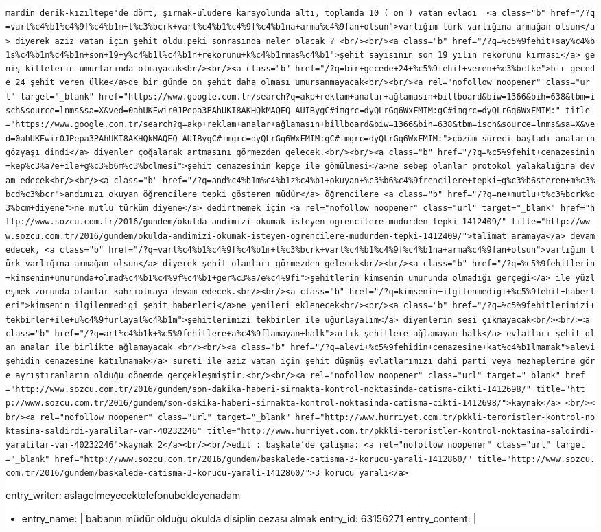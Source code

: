     mardin derik-kızıltepe'de dört, şırnak-uludere karayolunda altı, toplamda 10 ( on ) vatan evladı  <a class="b" href="/?q=varl%c4%b1%c4%9f%c4%b1m+t%c3%bcrk+varl%c4%b1%c4%9f%c4%b1na+arma%c4%9fan+olsun">varlığım türk varlığına armağan olsun</a> diyerek aziz vatan için şehit oldu.peki sonrasında neler olacak ? <br/><br/><a class="b" href="/?q=%c5%9fehit+say%c4%b1s%c4%b1n%c4%b1n+son+19+y%c4%b1l%c4%b1n+rekorunu+k%c4%b1rmas%c4%b1">şehit sayısının son 19 yılın rekorunu kırması</a> geniş kitlelerin umurlarında olmayacak<br/><br/><a class="b" href="/?q=bir+gecede+24+%c5%9fehit+veren+%c3%bclke">bir gecede 24 şehit veren ülke</a>de bir günde on şehit daha olması umursanmayacak<br/><br/><a rel="nofollow noopener" class="url" target="_blank" href="https://www.google.com.tr/search?q=akp+reklam+analar+ağlamasın+billboard&biw=1366&bih=638&tbm=isch&source=lnms&sa=X&ved=0ahUKEwir0JPepa3PAhUKI8AKHQkMAQEQ_AUIBygC#imgrc=dyQLrGq6WxFMIM:gC#imgrc=dyQLrGq6WxFMIM:" title="https://www.google.com.tr/search?q=akp+reklam+analar+ağlamasın+billboard&biw=1366&bih=638&tbm=isch&source=lnms&sa=X&ved=0ahUKEwir0JPepa3PAhUKI8AKHQkMAQEQ_AUIBygC#imgrc=dyQLrGq6WxFMIM:gC#imgrc=dyQLrGq6WxFMIM:">çözüm süreci başladı anaların gözyaşı dindi</a> diyenler çoğalarak artmasını görmezden gelecek.<br/><br/><a class="b" href="/?q=%c5%9fehit+cenazesinin+kep%c3%a7e+ile+g%c3%b6m%c3%bclmesi">şehit cenazesinin kepçe ile gömülmesi</a>ne sebep olanlar protokol yalakalığına devam edecek<br/><br/><a class="b" href="/?q=and%c4%b1m%c4%b1z%c4%b1+okuyan+%c3%b6%c4%9frencilere+tepki+g%c3%b6steren+m%c3%bcd%c3%bcr">andımızı okuyan öğrencilere tepki gösteren müdür</a> öğrencilere <a class="b" href="/?q=ne+mutlu+t%c3%bcrk%c3%bcm+diyene">ne mutlu türküm diyene</a> dedirtmemek için <a rel="nofollow noopener" class="url" target="_blank" href="http://www.sozcu.com.tr/2016/gundem/okulda-andimizi-okumak-isteyen-ogrencilere-mudurden-tepki-1412409/" title="http://www.sozcu.com.tr/2016/gundem/okulda-andimizi-okumak-isteyen-ogrencilere-mudurden-tepki-1412409/">talimat aramaya</a> devam edecek, <a class="b" href="/?q=varl%c4%b1%c4%9f%c4%b1m+t%c3%bcrk+varl%c4%b1%c4%9f%c4%b1na+arma%c4%9fan+olsun">varlığım türk varlığına armağan olsun</a> diyerek şehit olanları görmezden gelecek<br/><br/><a class="b" href="/?q=%c5%9fehitlerin+kimsenin+umurunda+olmad%c4%b1%c4%9f%c4%b1+ger%c3%a7e%c4%9fi">şehitlerin kimsenin umurunda olmadığı gerçeği</a> ile yüzleşmek zorunda olanlar kahrıolmaya devam edecek.<br/><br/><a class="b" href="/?q=kimsenin+ilgilenmedigi+%c5%9fehit+haberleri">kimsenin ilgilenmedigi şehit haberleri</a>ne yenileri eklenecek<br/><br/><a class="b" href="/?q=%c5%9fehitlerimizi+tekbirler+ile+u%c4%9furlayal%c4%b1m">şehitlerimizi tekbirler ile uğurlayalım</a> diyenlerin sesi çıkmayacak<br/><br/><a class="b" href="/?q=art%c4%b1k+%c5%9fehitlere+a%c4%9flamayan+halk">artık şehitlere ağlamayan halk</a> evlatları şehit olan analar ile birlikte ağlamayacak <br/><br/><a class="b" href="/?q=alevi+%c5%9fehidin+cenazesine+kat%c4%b1lmamak">alevi şehidin cenazesine katılmamak</a> sureti ile aziz vatan için şehit düşmüş evlatlarımızı dahi parti veya mezheplerine göre ayrıştıranların olduğu dönemde gerçekleşmiştir.<br/><br/><a rel="nofollow noopener" class="url" target="_blank" href="http://www.sozcu.com.tr/2016/gundem/son-dakika-haberi-sirnakta-kontrol-noktasinda-catisma-cikti-1412698/" title="http://www.sozcu.com.tr/2016/gundem/son-dakika-haberi-sirnakta-kontrol-noktasinda-catisma-cikti-1412698/">kaynak</a> <br/><br/><a rel="nofollow noopener" class="url" target="_blank" href="http://www.hurriyet.com.tr/pkkli-teroristler-kontrol-noktasina-saldirdi-yaralilar-var-40232246" title="http://www.hurriyet.com.tr/pkkli-teroristler-kontrol-noktasina-saldirdi-yaralilar-var-40232246">kaynak 2</a><br/><br/>edit : başkale’de çatışma: <a rel="nofollow noopener" class="url" target="_blank" href="http://www.sozcu.com.tr/2016/gundem/baskalede-catisma-3-korucu-yarali-1412860/" title="http://www.sozcu.com.tr/2016/gundem/baskalede-catisma-3-korucu-yarali-1412860/">3 korucu yaralı</a>
   
  entry_writer: aslagelmeyecektelefonubekleyenadam
- entry_name: |
    babanın müdür olduğu okulda disiplin cezası almak
  entry_id: 63156271
  entry_content: |
    